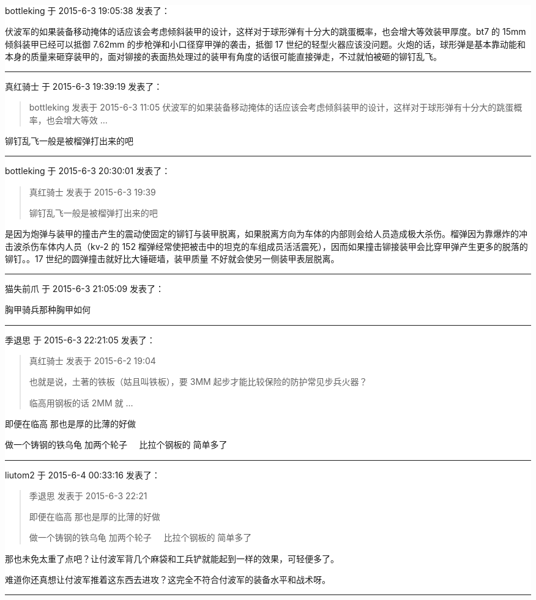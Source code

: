 
bottleking 于 2015-6-3 19:05:38 发表了：

伏波军的如果装备移动掩体的话应该会考虑倾斜装甲的设计，这样对于球形弹有十分大的跳蛋概率，也会增大等效装甲厚度。bt7 的 15mm 倾斜装甲已经可以抵御 7.62mm 的步枪弹和小口径穿甲弹的袭击，抵御 17 世纪的轻型火器应该没问题。火炮的话，球形弹是基本靠动能和本身的质量来砸穿装甲的，面对铆接的表面热处理过的装甲有角度的话很可能直接弹走，不过就怕被砸的铆钉乱飞。

---

真红骑士 于 2015-6-3 19:39:19 发表了：

> bottleking 发表于 2015-6-3 11:05 伏波军的如果装备移动掩体的话应该会考虑倾斜装甲的设计，这样对于球形弹有十分大的跳蛋概率，也会增大等效 ...

铆钉乱飞一般是被榴弹打出来的吧

---

bottleking 于 2015-6-3 20:30:01 发表了：

> 真红骑士 发表于 2015-6-3 19:39
>
> 铆钉乱飞一般是被榴弹打出来的吧

是因为炮弹与装甲的撞击产生的震动使固定的铆钉与装甲脱离，如果脱离方向为车体的内部则会给人员造成极大杀伤。榴弹因为靠爆炸的冲击波杀伤车体内人员（kv-2 的 152 榴弹经常使把被击中的坦克的车组成员活活震死），因而如果撞击铆接装甲会比穿甲弹产生更多的脱落的铆钉。。17 世纪的圆弹撞击就好比大锤砸墙，装甲质量 不好就会使另一侧装甲表层脱离。

---

猫失前爪 于 2015-6-3 21:05:09 发表了：

胸甲骑兵那种胸甲如何

---

季退思 于 2015-6-3 22:21:05 发表了：

> 真红骑士 发表于 2015-6-2 19:04
>
> 也就是说，土著的铁板（姑且叫铁板），要 3MM 起步才能比较保险的防护常见步兵火器？
>
> 临高用钢板的话 2MM 就 ...

即便在临高 那也是厚的比薄的好做

做一个铸钢的铁乌龟 加两个轮子     比拉个钢板的 简单多了

---

liutom2 于 2015-6-4 00:33:16 发表了：

> 季退思 发表于 2015-6-3 22:21
>
> 即便在临高 那也是厚的比薄的好做
>
> 做一个铸钢的铁乌龟 加两个轮子     比拉个钢板的 简单多了

那也未免太重了点吧？让付波军背几个麻袋和工兵铲就能起到一样的效果，可轻便多了。

难道你还真想让付波军推着这东西去进攻？这完全不符合付波军的装备水平和战术呀。

---
